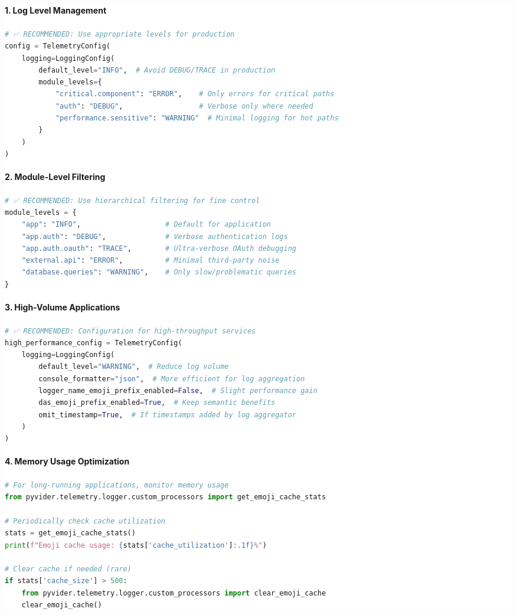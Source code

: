 #### **1. Log Level Management**
```python
# ✅ RECOMMENDED: Use appropriate levels for production
config = TelemetryConfig(
    logging=LoggingConfig(
        default_level="INFO",  # Avoid DEBUG/TRACE in production
        module_levels={
            "critical.component": "ERROR",    # Only errors for critical paths
            "auth": "DEBUG",                  # Verbose only where needed
            "performance.sensitive": "WARNING"  # Minimal logging for hot paths
        }
    )
)
```

#### **2. Module-Level Filtering**
```python
# ✅ RECOMMENDED: Use hierarchical filtering for fine control
module_levels = {
    "app": "INFO",                    # Default for application
    "app.auth": "DEBUG",              # Verbose authentication logs
    "app.auth.oauth": "TRACE",        # Ultra-verbose OAuth debugging
    "external.api": "ERROR",          # Minimal third-party noise
    "database.queries": "WARNING",    # Only slow/problematic queries
}
```

#### **3. High-Volume Applications**
```python
# ✅ RECOMMENDED: Configuration for high-throughput services
high_performance_config = TelemetryConfig(
    logging=LoggingConfig(
        default_level="WARNING",  # Reduce log volume
        console_formatter="json",  # More efficient for log aggregation
        logger_name_emoji_prefix_enabled=False,  # Slight performance gain
        das_emoji_prefix_enabled=True,  # Keep semantic benefits
        omit_timestamp=True,  # If timestamps added by log aggregator
    )
)
```

#### **4. Memory Usage Optimization**
```python
# For long-running applications, monitor memory usage
from pyvider.telemetry.logger.custom_processors import get_emoji_cache_stats

# Periodically check cache utilization
stats = get_emoji_cache_stats()
print(f"Emoji cache usage: {stats['cache_utilization']:.1f}%")

# Clear cache if needed (rare)
if stats['cache_size'] > 500:
    from pyvider.telemetry.logger.custom_processors import clear_emoji_cache
    clear_emoji_cache()
```

